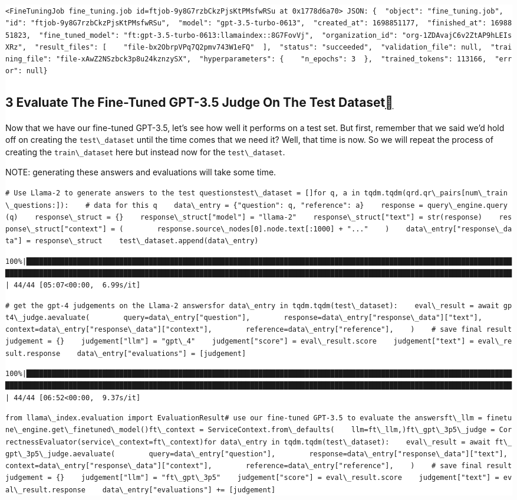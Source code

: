 ```
<FineTuningJob fine_tuning.job id=ftjob-9y8G7rzbCkzPjsKtPMsfwRSu at 0x1778d6a70> JSON: {  "object": "fine_tuning.job",  "id": "ftjob-9y8G7rzbCkzPjsKtPMsfwRSu",  "model": "gpt-3.5-turbo-0613",  "created_at": 1698851177,  "finished_at": 1698851823,  "fine_tuned_model": "ft:gpt-3.5-turbo-0613:llamaindex::8G7FovVj",  "organization_id": "org-1ZDAvajC6v2ZtAP9hLEIsXRz",  "result_files": [    "file-bx2ObrpVPq7Q2pmv743W1eFQ"  ],  "status": "succeeded",  "validation_file": null,  "training_file": "file-xAwZ2NSzbck3p8u24kznzySX",  "hyperparameters": {    "n_epochs": 3  },  "trained_tokens": 113166,  "error": null}
```
3 Evaluate The Fine-Tuned GPT-3.5 Judge On The Test Dataset[](#evaluate-the-fine-tuned-gpt-3-5-judge-on-the-test-dataset "Permalink to this heading")
------------------------------------------------------------------------------------------------------------------------------------------------------

Now that we have our fine-tuned GPT-3.5, let’s see how well it performs on a test set. But first, remember that we said we’d hold off on creating the `test\_dataset` until the time comes that we need it? Well, that time is now. So we will repeat the process of creating the `train\_dataset` here but instead now for the `test\_dataset`.

NOTE: generating these answers and evaluations will take some time.


```
# Use Llama-2 to generate answers to the test questionstest\_dataset = []for q, a in tqdm.tqdm(qrd.qr\_pairs[num\_train\_questions:]):    # data for this q    data\_entry = {"question": q, "reference": a}    response = query\_engine.query(q)    response\_struct = {}    response\_struct["model"] = "llama-2"    response\_struct["text"] = str(response)    response\_struct["context"] = (        response.source\_nodes[0].node.text[:1000] + "..."    )    data\_entry["response\_data"] = response\_struct    test\_dataset.append(data\_entry)
```

```
100%|███████████████████████████████████████████████████████████████████████████████████████████████████████████████████████████████████████████████████████████████████████████████████████████████████████████████████████████████████████████| 44/44 [05:07<00:00,  6.99s/it]
```

```
# get the gpt-4 judgements on the Llama-2 answersfor data\_entry in tqdm.tqdm(test\_dataset):    eval\_result = await gpt4\_judge.aevaluate(        query=data\_entry["question"],        response=data\_entry["response\_data"]["text"],        context=data\_entry["response\_data"]["context"],        reference=data\_entry["reference"],    )    # save final result    judgement = {}    judgement["llm"] = "gpt\_4"    judgement["score"] = eval\_result.score    judgement["text"] = eval\_result.response    data\_entry["evaluations"] = [judgement]
```

```
100%|███████████████████████████████████████████████████████████████████████████████████████████████████████████████████████████████████████████████████████████████████████████████████████████████████████████████████████████████████████████| 44/44 [06:52<00:00,  9.37s/it]
```

```
from llama\_index.evaluation import EvaluationResult# use our fine-tuned GPT-3.5 to evaluate the answersft\_llm = finetune\_engine.get\_finetuned\_model()ft\_context = ServiceContext.from\_defaults(    llm=ft\_llm,)ft\_gpt\_3p5\_judge = CorrectnessEvaluator(service\_context=ft\_context)for data\_entry in tqdm.tqdm(test\_dataset):    eval\_result = await ft\_gpt\_3p5\_judge.aevaluate(        query=data\_entry["question"],        response=data\_entry["response\_data"]["text"],        context=data\_entry["response\_data"]["context"],        reference=data\_entry["reference"],    )    # save final result    judgement = {}    judgement["llm"] = "ft\_gpt\_3p5"    judgement["score"] = eval\_result.score    judgement["text"] = eval\_result.response    data\_entry["evaluations"] += [judgement]
```
